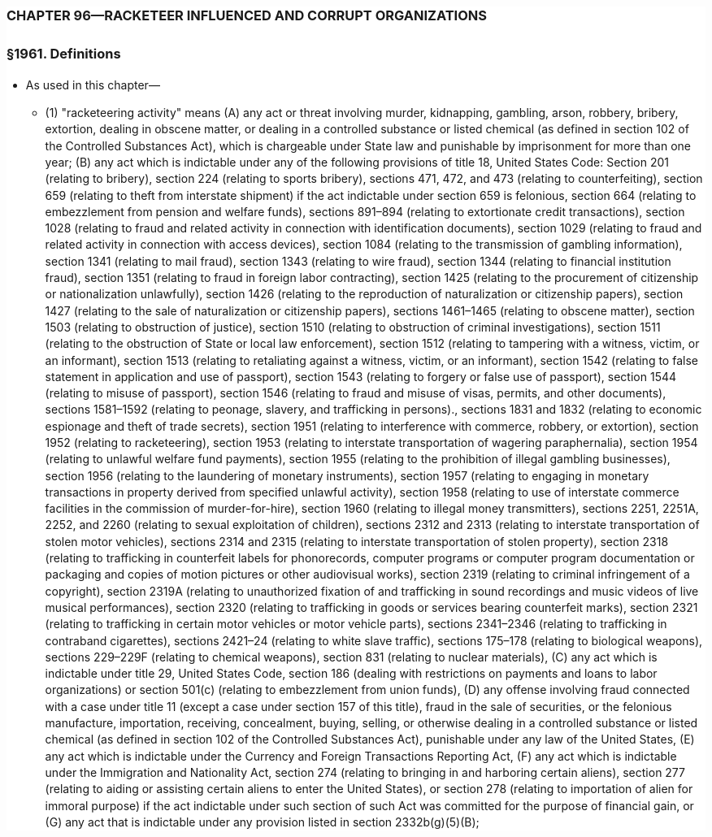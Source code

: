 ### **CHAPTER 96—RACKETEER INFLUENCED AND CORRUPT ORGANIZATIONS**

### §1961. Definitions
* As used in this chapter—

  * (1) "racketeering activity" means (A) any act or threat involving murder, kidnapping, gambling, arson, robbery, bribery, extortion, dealing in obscene matter, or dealing in a controlled substance or listed chemical (as defined in section 102 of the Controlled Substances Act), which is chargeable under State law and punishable by imprisonment for more than one year; (B) any act which is indictable under any of the following provisions of title 18, United States Code: Section 201 (relating to bribery), section 224 (relating to sports bribery), sections 471, 472, and 473 (relating to counterfeiting), section 659 (relating to theft from interstate shipment) if the act indictable under section 659 is felonious, section 664 (relating to embezzlement from pension and welfare funds), sections 891–894 (relating to extortionate credit transactions), section 1028 (relating to fraud and related activity in connection with identification documents), section 1029 (relating to fraud and related activity in connection with access devices), section 1084 (relating to the transmission of gambling information), section 1341 (relating to mail fraud), section 1343 (relating to wire fraud), section 1344 (relating to financial institution fraud), section 1351 (relating to fraud in foreign labor contracting), section 1425 (relating to the procurement of citizenship or nationalization unlawfully), section 1426 (relating to the reproduction of naturalization or citizenship papers), section 1427 (relating to the sale of naturalization or citizenship papers), sections 1461–1465 (relating to obscene matter), section 1503 (relating to obstruction of justice), section 1510 (relating to obstruction of criminal investigations), section 1511 (relating to the obstruction of State or local law enforcement), section 1512 (relating to tampering with a witness, victim, or an informant), section 1513 (relating to retaliating against a witness, victim, or an informant), section 1542 (relating to false statement in application and use of passport), section 1543 (relating to forgery or false use of passport), section 1544 (relating to misuse of passport), section 1546 (relating to fraud and misuse of visas, permits, and other documents), sections 1581–1592 (relating to peonage, slavery, and trafficking in persons)., sections 1831 and 1832 (relating to economic espionage and theft of trade secrets), section 1951 (relating to interference with commerce, robbery, or extortion), section 1952 (relating to racketeering), section 1953 (relating to interstate transportation of wagering paraphernalia), section 1954 (relating to unlawful welfare fund payments), section 1955 (relating to the prohibition of illegal gambling businesses), section 1956 (relating to the laundering of monetary instruments), section 1957 (relating to engaging in monetary transactions in property derived from specified unlawful activity), section 1958 (relating to use of interstate commerce facilities in the commission of murder-for-hire), section 1960 (relating to illegal money transmitters), sections 2251, 2251A, 2252, and 2260 (relating to sexual exploitation of children), sections 2312 and 2313 (relating to interstate transportation of stolen motor vehicles), sections 2314 and 2315 (relating to interstate transportation of stolen property), section 2318 (relating to trafficking in counterfeit labels for phonorecords, computer programs or computer program documentation or packaging and copies of motion pictures or other audiovisual works), section 2319 (relating to criminal infringement of a copyright), section 2319A (relating to unauthorized fixation of and trafficking in sound recordings and music videos of live musical performances), section 2320 (relating to trafficking in goods or services bearing counterfeit marks), section 2321 (relating to trafficking in certain motor vehicles or motor vehicle parts), sections 2341–2346 (relating to trafficking in contraband cigarettes), sections 2421–24 (relating to white slave traffic), sections 175–178 (relating to biological weapons), sections 229–229F (relating to chemical weapons), section 831 (relating to nuclear materials), (C) any act which is indictable under title 29, United States Code, section 186 (dealing with restrictions on payments and loans to labor organizations) or section 501(c) (relating to embezzlement from union funds), (D) any offense involving fraud connected with a case under title 11 (except a case under section 157 of this title), fraud in the sale of securities, or the felonious manufacture, importation, receiving, concealment, buying, selling, or otherwise dealing in a controlled substance or listed chemical (as defined in section 102 of the Controlled Substances Act), punishable under any law of the United States, (E) any act which is indictable under the Currency and Foreign Transactions Reporting Act, (F) any act which is indictable under the Immigration and Nationality Act, section 274 (relating to bringing in and harboring certain aliens), section 277 (relating to aiding or assisting certain aliens to enter the United States), or section 278 (relating to importation of alien for immoral purpose) if the act indictable under such section of such Act was committed for the purpose of financial gain, or (G) any act that is indictable under any provision listed in section 2332b(g)(5)(B);
